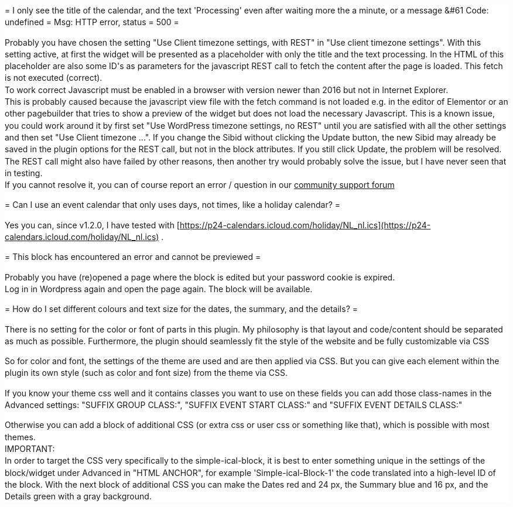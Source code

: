 = I only see the title of the calendar, and the text 'Processing' even after waiting more the a minute, or a message &#61 Code: undefined &#61;	Msg: HTTP error, status &#61; 500  =

Probably you have chosen the setting "Use Client timezone settings, with REST" in "Use client timezone settings". With this setting active, at first the widget will be presented as a placeholder with only the title and the text processing. In the HTML of this placeholder are also some ID\'s as parameters for the javascript REST call to fetch the content after the page is loaded. This fetch is not executed (correct).   
To work correct Javascript must be enabled in a browser with version newer than 2016 but not in Internet Explorer.  
This is probably caused because the javascript view file with the fetch command is not loaded e.g. in the editor of Elementor or an other pagebuilder that tries to show a preview of the widget but does not load the necessary Javascript. This is a known issue, you could work around it by first set "Use WordPress timezone settings, no REST" until you are satisfied with all the other settings and then set "Use Client timezone ...".
If you change the Sibid without clicking the Update button, the new Sibid may already be saved in the plugin options for the REST call, but not in the block attributes. If you still click Update, the problem will be resolved.   
The REST call might also have failed by other reasons, then another try would probably solve the issue, but I have never seen that in testing.  
If you cannot resolve it, you can of course report an error / question in our [community support forum](https://wordpress.org/support/plugin/simple-google-icalendar-widget)    

= Can I use an event calendar that only uses days, not times, like a holiday calendar? =

 Yes you can, since v1.2.0, I have tested with [https://p24-calendars.icloud.com/holiday/NL_nl.ics](https://p24-calendars.icloud.com/holiday/NL_nl.ics) .

= This block has encountered an error and cannot be previewed =

Probably you have (re)opened a page where the block is edited but your password cookie is expired.   
Log in in Wordpress again and open the page again. The block will be available.   

= How do I set different colours and text size for the dates, the summary, and the details? =

There is no setting for the color or font of parts in this plugin.
My philosophy is that layout and code/content should be separated as much as possible.
Furthermore, the plugin should seamlessly fit the style of the website and be fully customizable via CSS

So for color and font, the settings of the theme are used and are then applied via CSS.
But you can give each element within the plugin its own style (such as color and font size) from the theme via CSS.

If you know your theme css well and it contains classes you want to use on these fields you can add those class-names in
the Advanced settings: &#34;SUFFIX GROUP CLASS:&#34;, &#34;SUFFIX EVENT START CLASS:&#34; and &#34;SUFFIX EVENT DETAILS CLASS:&#34;

Otherwise you can add a block of additional CSS (or extra css or user css or something like that), which is possible with most themes.   
IMPORTANT:   
In order to target the CSS very specifically to the simple-ical-block, it is best to enter something unique in the settings of the block/widget under Advanced in &#34;HTML ANCHOR&#34;, for example &#39;Simple-ical-Block-1&#39; the code translated into a high-level ID of the block.
With the next block of additional CSS you can make the Dates red and 24 px, the Summary blue and 16 px,
and the Details green with a gray background.
